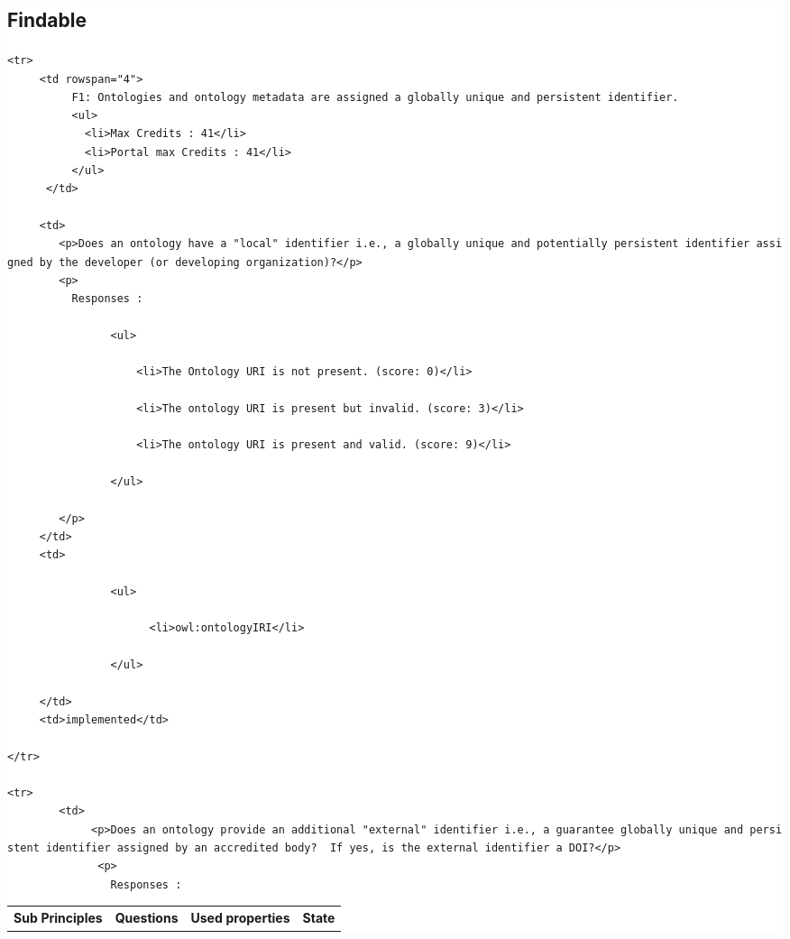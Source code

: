 


 ## Findable
 <table>
    <tr>
        <th>Sub Principles </th>
        <th>Questions</th>
        <th>Used properties</th>
        <th>State</th>
    </tr>
    
    <tr>
         <td rowspan="4">
              F1: Ontologies and ontology metadata are assigned a globally unique and persistent identifier. 
              <ul>
                <li>Max Credits : 41</li>
                <li>Portal max Credits : 41</li>
              </ul>
          </td>
         
         <td>
            <p>Does an ontology have a "local" identifier i.e., a globally unique and potentially persistent identifier assigned by the developer (or developing organization)?</p>
            <p>
              Responses :
                
                    <ul>
                      
                        <li>The Ontology URI is not present. (score: 0)</li>
                      
                        <li>The ontology URI is present but invalid. (score: 3)</li>
                      
                        <li>The ontology URI is present and valid. (score: 9)</li>
                      
                    </ul>
                
            </p>
         </td>
         <td>
              
                    <ul>
                      
                          <li>owl:ontologyIRI</li>
                      
                    </ul>
                
         </td>
         <td>implemented</td>

    </tr>
      
    <tr>
            <td>
                 <p>Does an ontology provide an additional "external" identifier i.e., a guarantee globally unique and persistent identifier assigned by an accredited body?  If yes, is the external identifier a DOI?</p>
                  <p>
                    Responses :
                      